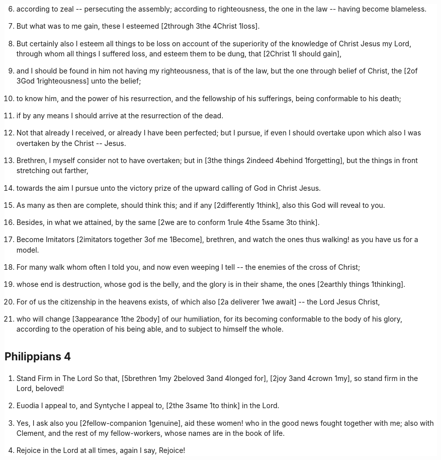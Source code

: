 6. according to zeal -- persecuting the assembly; according to righteousness, the one in the law -- having become blameless.

7. But what was to me gain, these I esteemed [2through 3the 4Christ 1loss].

8. But certainly also I esteem all things to be loss on account of the superiority of the knowledge of Christ Jesus  my Lord, through whom all things I suffered loss, and esteem them to be dung, that [2Christ 1I should gain],

9. and I should be found in him not having my righteousness, that is of the law, but the one through belief of Christ, the [2of 3God 1righteousness] unto the belief;

10.  to know him, and the power  of his resurrection, and the fellowship  of his sufferings, being conformable to his death;

11. if by any means I should arrive at the resurrection of the dead.

12. Not that already I received, or already I have been perfected; but I pursue, if even I should overtake upon which also I was overtaken by the Christ -- Jesus.

13. Brethren, I myself consider not to have overtaken; but in [3the things 2indeed 4behind 1forgetting], but the things in front stretching out farther,

14. towards the aim I pursue unto the victory prize of the upward calling  of God in Christ Jesus.

15. As many as then are complete, should think this; and if any [2differently 1think], also this  God will reveal to you.

16. Besides, in what we attained, by the same [2we are to conform 1rule 4the 5same 3to think]. 

17.  Become Imitators [2imitators together 3of me 1Become], brethren, and watch the ones thus walking! as you have us for a model.

18. For many walk whom often I told you, and now even weeping I tell -- the enemies of the cross  of Christ;

19. whose  end is destruction, whose  god is the belly, and the glory is in  their shame, the ones  [2earthly things 1thinking].

20. For of us the citizenship in the heavens exists, of which also [2a deliverer 1we await] -- the Lord Jesus Christ,

21. who will change [3appearance 1the 2body]  of our humiliation, for  its becoming conformable to the body  of his glory, according to the operation  of his being able, and to subject to himself the whole.  

## Philippians 4

1.  Stand Firm in The Lord So that, [5brethren 1my 2beloved 3and 4longed for], [2joy 3and 4crown 1my], so stand firm in the Lord, beloved!

2. Euodia I appeal to, and Syntyche I appeal to, [2the 3same 1to think] in the Lord.

3. Yes, I ask also you [2fellow-companion 1genuine], aid these women! who in the good news fought together with me; also with Clement, and the rest of my fellow-workers, whose  names are in the book of life.

4. Rejoice in the Lord at all times, again I say, Rejoice!
